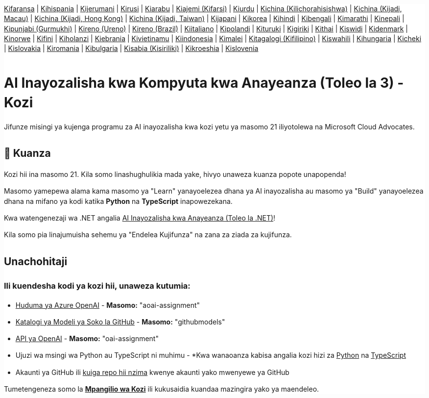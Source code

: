 [Kifaransa](../fr/README.md) | [Kihispania](../es/README.md) | [Kijerumani](../de/README.md) | [Kirusi](../ru/README.md) | [Kiarabu](../ar/README.md) | [Kiajemi (Kifarsi)](../fa/README.md) | [Kiurdu](../ur/README.md) | [Kichina (Kilichorahisishwa)](../zh/README.md) | [Kichina (Kijadi, Macau)](../mo/README.md) | [Kichina (Kijadi, Hong Kong)](../hk/README.md) | [Kichina (Kijadi, Taiwan)](../tw/README.md) | [Kijapani](../ja/README.md) | [Kikorea](../ko/README.md) | [Kihindi](../hi/README.md) | [Kibengali](../bn/README.md) | [Kimarathi](../mr/README.md) | [Kinepali](../ne/README.md) | [Kipunjabi (Gurmukhi)](../pa/README.md) | [Kireno (Ureno)](../pt/README.md) | [Kireno (Brazil)](../br/README.md) | [Kiitaliano](../it/README.md) | [Kipolandi](../pl/README.md) | [Kituruki](../tr/README.md) | [Kigiriki](../el/README.md) | [Kithai](../th/README.md) | [Kiswidi](../sv/README.md) | [Kidenmark](../da/README.md) | [Kinorwe](../no/README.md) | [Kifini](../fi/README.md) | [Kiholanzi](../nl/README.md) | [Kiebrania](../he/README.md) | [Kivietinamu](../vi/README.md) | [Kiindonesia](../id/README.md) | [Kimalei](../ms/README.md) | [Kitagalogi (Kifilipino)](../tl/README.md) | [Kiswahili](./README.md) | [Kihungaria](../hu/README.md) | [Kicheki](../cs/README.md) | [Kislovakia](../sk/README.md) | [Kiromania](../ro/README.md) | [Kibulgaria](../bg/README.md) | [Kisabia (Kisiriliki)](../sr/README.md) | [Kikroeshia](../hr/README.md) | [Kislovenia](../sl/README.md)
# AI Inayozalisha kwa Kompyuta kwa Anayeanza (Toleo la 3) - Kozi

Jifunze misingi ya kujenga programu za AI inayozalisha kwa kozi yetu ya masomo 21 iliyotolewa na Microsoft Cloud Advocates.

## 🌱 Kuanza

Kozi hii ina masomo 21. Kila somo linashughulikia mada yake, hivyo unaweza kuanza popote unapopenda!

Masomo yamepewa alama kama masomo ya "Learn" yanayoelezea dhana ya AI inayozalisha au masomo ya "Build" yanayoelezea dhana na mifano ya kodi katika **Python** na **TypeScript** inapowezekana.

Kwa watengenezaji wa .NET angalia [AI Inayozalisha kwa Anayeanza (Toleo la .NET)](https://github.com/microsoft/Generative-AI-for-beginners-dotnet?WT.mc_id=academic-105485-koreyst)!

Kila somo pia linajumuisha sehemu ya "Endelea Kujifunza" na zana za ziada za kujifunza.

## Unachohitaji
### Ili kuendesha kodi ya kozi hii, unaweza kutumia:
 - [Huduma ya Azure OpenAI](https://aka.ms/genai-beginners/azure-open-ai?WT.mc_id=academic-105485-koreyst) - **Masomo:** "aoai-assignment"
 - [Katalogi ya Modeli ya Soko la GitHub](https://aka.ms/genai-beginners/gh-models?WT.mc_id=academic-105485-koreyst) - **Masomo:** "githubmodels"
 - [API ya OpenAI](https://aka.ms/genai-beginners/open-ai?WT.mc_id=academic-105485-koreyst) - **Masomo:** "oai-assignment" 
   
- Ujuzi wa msingi wa Python au TypeScript ni muhimu - \*Kwa wanaoanza kabisa angalia kozi hizi za [Python](https://aka.ms/genai-beginners/python?WT.mc_id=academic-105485-koreyst) na [TypeScript](https://aka.ms/genai-beginners/typescript?WT.mc_id=academic-105485-koreyst)
- Akaunti ya GitHub ili [kuiga repo hii nzima](https://aka.ms/genai-beginners/github?WT.mc_id=academic-105485-koreyst) kwenye akaunti yako mwenyewe ya GitHub

Tumetengeneza somo la **[Mpangilio wa Kozi](./00-course-setup/README.md?WT.mc_id=academic-105485-koreyst)** ili kukusaidia kuandaa mazingira yako ya maendeleo.
